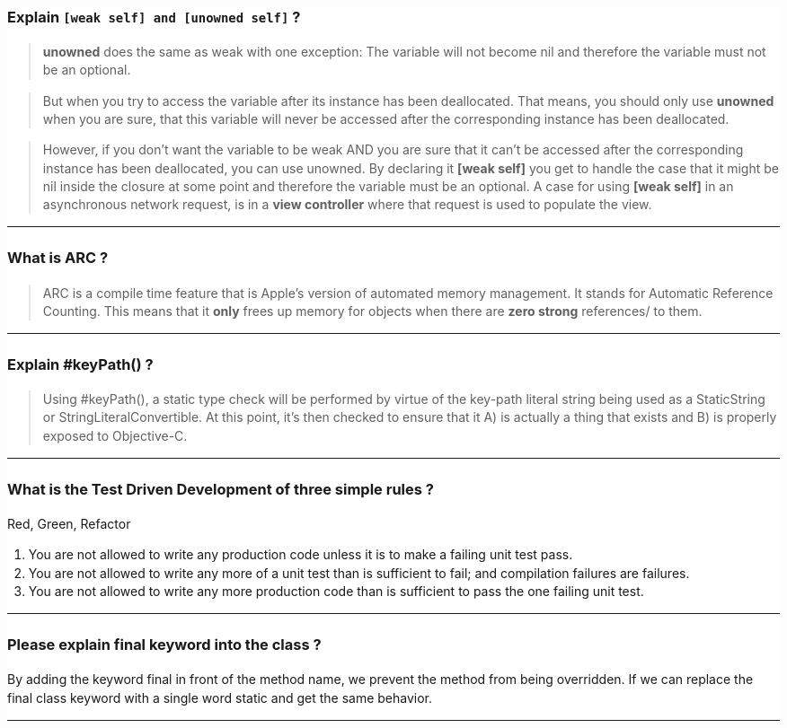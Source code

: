 
### Explain `[weak self] and [unowned self]` ?
> **unowned** does the same as weak with one exception: The variable will not become nil and therefore the variable must not be an optional.

> But when you try to access the variable after its instance has been deallocated. That means, you should only use **unowned** when you are sure, that this variable will never be accessed after the corresponding instance has been deallocated.

> However, if you don’t want the variable to be weak AND you are sure that it can’t be accessed after the corresponding instance has been deallocated, you can use unowned.
> By declaring it **[weak self]** you get to handle the case that it might be nil inside the closure at some point and therefore the variable must be an optional. A case for using **[weak self]** in an asynchronous network request, is in a **view controller** where that request is used to populate the view.

---

###  What is ARC ?
> ARC is a compile time feature that is Apple’s version of automated memory management. It stands for Automatic Reference Counting. This means that it **only** frees up memory for objects when there are **zero strong** references/ to them.

---

###  Explain #keyPath() ?
> Using #keyPath(), a static type check will be performed by virtue of the key-path literal string being used as a StaticString or StringLiteralConvertible. At this point, it’s then checked to ensure that it
A) is actually a thing that exists and
B) is properly exposed to Objective-C.

---

### What is the Test Driven Development of three simple rules ?
Red, Green, Refactor
1. You are not allowed to write any production code unless it is to make a failing unit test pass.
2. You are not allowed to write any more of a unit test than is sufficient to fail; and compilation failures are failures.
3. You are not allowed to write any more production code than is sufficient to pass the one failing unit test.

---

### Please explain final keyword into the class ?
>
By adding the keyword final in front of the method name, we prevent the method from being overridden. If we can replace the final class keyword with a single word static and get the same behavior.


---
